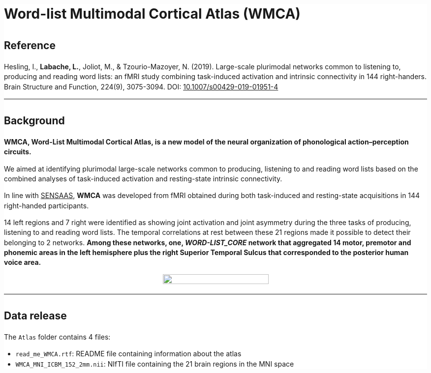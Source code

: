 Word-list Multimodal Cortical Atlas (WMCA)
================

## Reference

Hesling, I., **Labache, L.**, Joliot, M., & Tzourio-Mazoyer, N. (2019).
Large-scale plurimodal networks common to listening to, producing and
reading word lists: an fMRI study combining task-induced activation and
intrinsic connectivity in 144 right-handers. Brain Structure and
Function, 224(9), 3075-3094. DOI:
[10.1007/s00429-019-01951-4](https://doi.org/10.1007/s00429-019-01951-4)

------------------------------------------------------------------------

## Background

**WMCA, Word-List Multimodal Cortical Atlas, is a new model of the
neural organization of phonological action–perception circuits.**

We aimed at identifying plurimodal large-scale networks common to
producing, listening to and reading word lists based on the combined
analyses of task-induced activation and resting-state intrinsic
connectivity.

In line with
[SENSAAS](https://github.com/loiclabache/SENSAAS_brainAtlas), **WMCA**
was developed from fMRI obtained during both task-induced and
resting-state acquisitions in 144 right-handed participants.

14 left regions and 7 right were identified as showing joint activation
and joint asymmetry during the three tasks of producing, listening to
and reading word lists. The temporal correlations at rest between these
21 regions made it possible to detect their belonging to 2 networks.
**Among these networks, one, *WORD-LIST_CORE* network that aggregated 14
motor, premotor and phonemic areas in the left hemisphere plus the right
Superior Temporal Sulcus that corresponded to the posterior human voice
area.**

<p align="center">
<img src="readme_files/WMCA_volume.gif" width="50%" height="50%" />
</p>

------------------------------------------------------------------------

## Data release

The `Atlas` folder contains 4 files:

-   `read_me_WMCA.rtf`: README file containing information about the
    atlas
-   `WMCA_MNI_ICBM_152_2mm.nii`: NIfTI file containing the 21 brain
    regions in the MNI space
